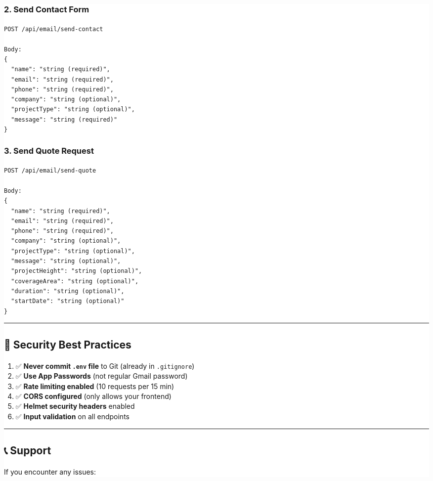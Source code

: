 ### 2. Send Contact Form
```
POST /api/email/send-contact

Body:
{
  "name": "string (required)",
  "email": "string (required)",
  "phone": "string (required)",
  "company": "string (optional)",
  "projectType": "string (optional)",
  "message": "string (required)"
}
```

### 3. Send Quote Request
```
POST /api/email/send-quote

Body:
{
  "name": "string (required)",
  "email": "string (required)",
  "phone": "string (required)",
  "company": "string (optional)",
  "projectType": "string (optional)",
  "message": "string (optional)",
  "projectHeight": "string (optional)",
  "coverageArea": "string (optional)",
  "duration": "string (optional)",
  "startDate": "string (optional)"
}
```

---

## 🔐 Security Best Practices

1. ✅ **Never commit `.env` file** to Git (already in `.gitignore`)
2. ✅ **Use App Passwords** (not regular Gmail password)
3. ✅ **Rate limiting enabled** (10 requests per 15 min)
4. ✅ **CORS configured** (only allows your frontend)
5. ✅ **Helmet security headers** enabled
6. ✅ **Input validation** on all endpoints

---

## 📞 Support

If you encounter any issues:
